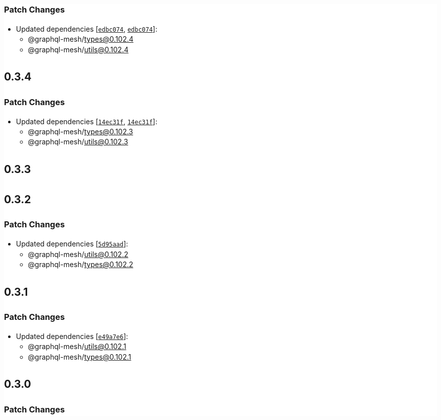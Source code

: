 ### Patch Changes

- Updated dependencies
  [[`edbc074`](https://github.com/ardatan/graphql-mesh/commit/edbc074523ebc86114bb3342f86b7bcd9268d005),
  [`edbc074`](https://github.com/ardatan/graphql-mesh/commit/edbc074523ebc86114bb3342f86b7bcd9268d005)]:
  - @graphql-mesh/types@0.102.4
  - @graphql-mesh/utils@0.102.4

## 0.3.4

### Patch Changes

- Updated dependencies
  [[`14ec31f`](https://github.com/ardatan/graphql-mesh/commit/14ec31f95bc06e9a3d06fae387fc40cc534e01f4),
  [`14ec31f`](https://github.com/ardatan/graphql-mesh/commit/14ec31f95bc06e9a3d06fae387fc40cc534e01f4)]:
  - @graphql-mesh/types@0.102.3
  - @graphql-mesh/utils@0.102.3

## 0.3.3

## 0.3.2

### Patch Changes

- Updated dependencies
  [[`5d95aad`](https://github.com/ardatan/graphql-mesh/commit/5d95aad185448e8e3a004a08e364f98ee9bbee2a)]:
  - @graphql-mesh/utils@0.102.2
  - @graphql-mesh/types@0.102.2

## 0.3.1

### Patch Changes

- Updated dependencies
  [[`e49a7e6`](https://github.com/ardatan/graphql-mesh/commit/e49a7e69475b652a53a0f289a44247e8b7ea96de)]:
  - @graphql-mesh/utils@0.102.1
  - @graphql-mesh/types@0.102.1

## 0.3.0

### Patch Changes
